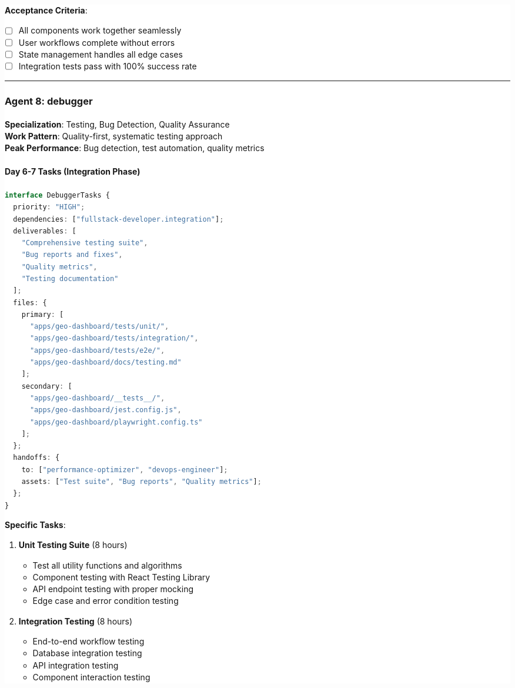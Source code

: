 **Acceptance Criteria**:
- [ ] All components work together seamlessly
- [ ] User workflows complete without errors
- [ ] State management handles all edge cases
- [ ] Integration tests pass with 100% success rate

---

### **Agent 8: debugger**
**Specialization**: Testing, Bug Detection, Quality Assurance  
**Work Pattern**: Quality-first, systematic testing approach  
**Peak Performance**: Bug detection, test automation, quality metrics

#### Day 6-7 Tasks (Integration Phase)
```typescript
interface DebuggerTasks {
  priority: "HIGH";
  dependencies: ["fullstack-developer.integration"];
  deliverables: [
    "Comprehensive testing suite",
    "Bug reports and fixes",
    "Quality metrics",
    "Testing documentation"
  ];
  files: {
    primary: [
      "apps/geo-dashboard/tests/unit/",
      "apps/geo-dashboard/tests/integration/",
      "apps/geo-dashboard/tests/e2e/",
      "apps/geo-dashboard/docs/testing.md"
    ];
    secondary: [
      "apps/geo-dashboard/__tests__/",
      "apps/geo-dashboard/jest.config.js",
      "apps/geo-dashboard/playwright.config.ts"
    ];
  };
  handoffs: {
    to: ["performance-optimizer", "devops-engineer"];
    assets: ["Test suite", "Bug reports", "Quality metrics"];
  };
}
```

**Specific Tasks**:
1. **Unit Testing Suite** (8 hours)
   - Test all utility functions and algorithms
   - Component testing with React Testing Library
   - API endpoint testing with proper mocking
   - Edge case and error condition testing

2. **Integration Testing** (8 hours)
   - End-to-end workflow testing
   - Database integration testing
   - API integration testing
   - Component interaction testing
